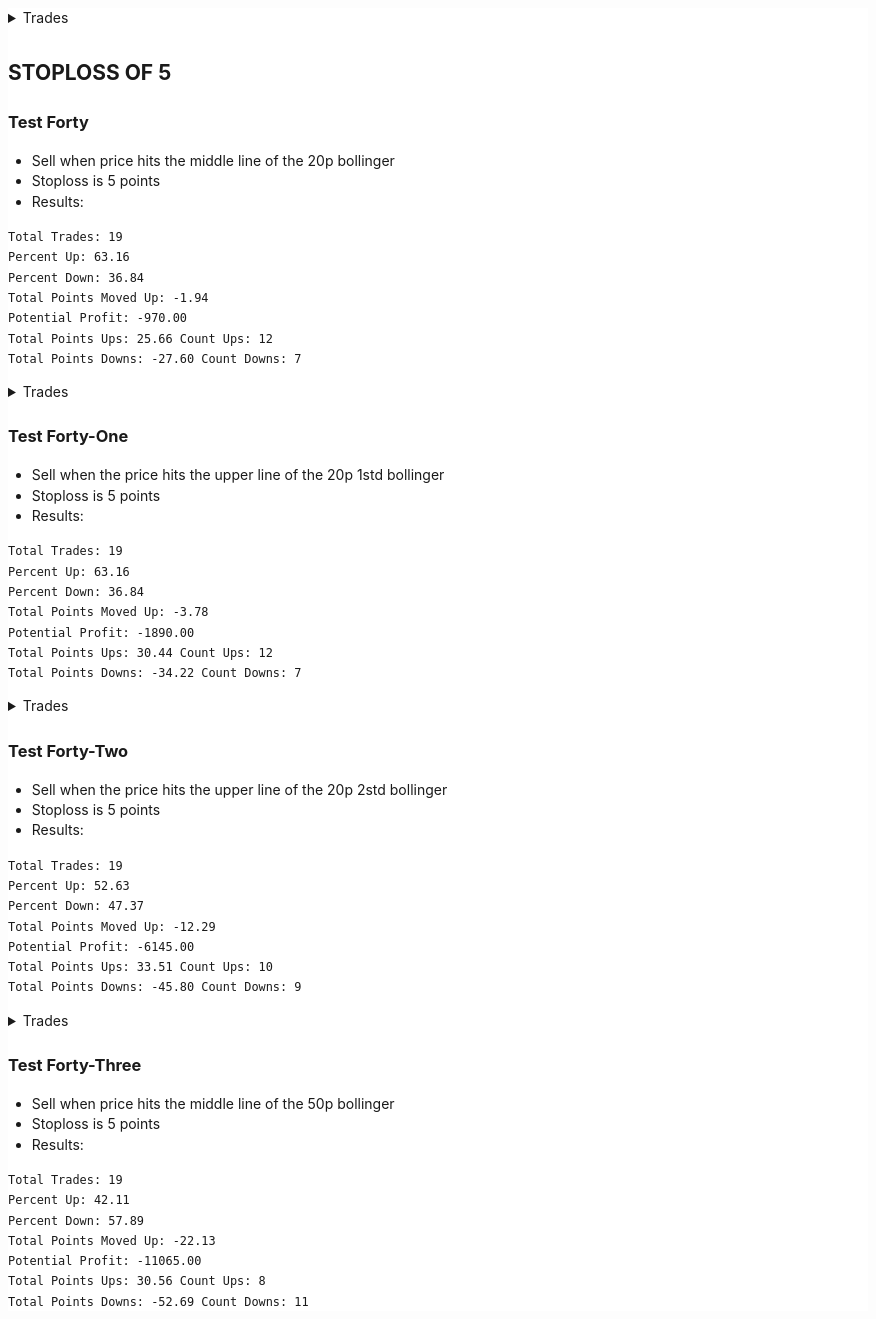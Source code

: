 <details><summary>Trades</summary></details>

## STOPLOSS OF 5

### Test Forty
* Sell when price hits the middle line of the 20p bollinger
* Stoploss is 5 points
* Results:
```
Total Trades: 19
Percent Up: 63.16
Percent Down: 36.84
Total Points Moved Up: -1.94
Potential Profit: -970.00
Total Points Ups: 25.66 Count Ups: 12
Total Points Downs: -27.60 Count Downs: 7
```

<details><summary>Trades</summary></details>

### Test Forty-One
* Sell when the price hits the upper line of the 20p 1std bollinger
* Stoploss is 5 points
* Results:
```
Total Trades: 19
Percent Up: 63.16
Percent Down: 36.84
Total Points Moved Up: -3.78
Potential Profit: -1890.00
Total Points Ups: 30.44 Count Ups: 12
Total Points Downs: -34.22 Count Downs: 7
```

<details><summary>Trades</summary></details>

### Test Forty-Two
* Sell when the price hits the upper line of the 20p 2std bollinger
* Stoploss is 5 points
* Results:
```
Total Trades: 19
Percent Up: 52.63
Percent Down: 47.37
Total Points Moved Up: -12.29
Potential Profit: -6145.00
Total Points Ups: 33.51 Count Ups: 10
Total Points Downs: -45.80 Count Downs: 9
```

<details><summary>Trades</summary></details>

### Test Forty-Three
* Sell when price hits the middle line of the 50p bollinger
* Stoploss is 5 points
* Results:
```
Total Trades: 19
Percent Up: 42.11
Percent Down: 57.89
Total Points Moved Up: -22.13
Potential Profit: -11065.00
Total Points Ups: 30.56 Count Ups: 8
Total Points Downs: -52.69 Count Downs: 11
```